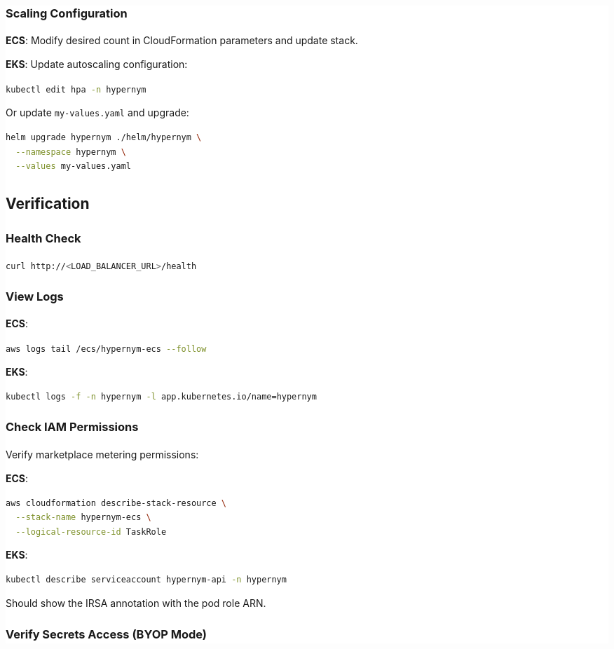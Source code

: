 ### Scaling Configuration

**ECS**: Modify desired count in CloudFormation parameters and update stack.

**EKS**: Update autoscaling configuration:

```bash
kubectl edit hpa -n hypernym
```

Or update `my-values.yaml` and upgrade:

```bash
helm upgrade hypernym ./helm/hypernym \
  --namespace hypernym \
  --values my-values.yaml
```

## Verification

### Health Check

```bash
curl http://<LOAD_BALANCER_URL>/health
```

### View Logs

**ECS**:
```bash
aws logs tail /ecs/hypernym-ecs --follow
```

**EKS**:
```bash
kubectl logs -f -n hypernym -l app.kubernetes.io/name=hypernym
```

### Check IAM Permissions

Verify marketplace metering permissions:

**ECS**:
```bash
aws cloudformation describe-stack-resource \
  --stack-name hypernym-ecs \
  --logical-resource-id TaskRole
```

**EKS**:
```bash
kubectl describe serviceaccount hypernym-api -n hypernym
```

Should show the IRSA annotation with the pod role ARN.

### Verify Secrets Access (BYOP Mode)
